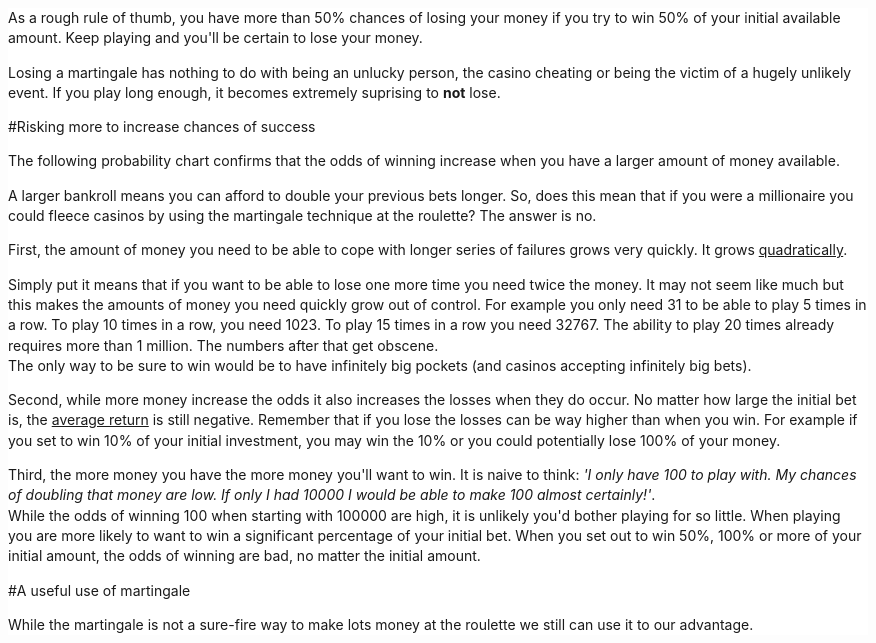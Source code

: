 
As a rough rule of thumb, you have more than 50% chances of losing your money if you try to win 50% of your initial available amount. Keep playing and you'll be certain to lose your money.

Losing a martingale has nothing to do with being an unlucky person, the casino cheating or being the victim of a hugely unlikely event. If you play long enough, it becomes extremely suprising  to __not__ lose.






#Risking more to increase chances of success

The following probability chart confirms that the odds of winning increase when you have a larger amount of money available.



<iframe style="display: block; float: left; border: none; overflow: hidden" width="100%" height="450px" src="winningoddsmartingale.html?initial=100,200,300,500&gains=0,50,100,200,300,400,500"></iframe>

A larger bankroll means you can afford to double your previous bets longer. So, does this mean that if you were a millionaire you could fleece casinos by using the martingale technique at the roulette? The answer is no.

First, the amount of money you need to be able to cope with longer series of failures grows very quickly. It grows [quadratically](https://en.wikipedia.org/wiki/Quadratic_growth).  

Simply put it means that if you want to be able to lose one more time you need twice the money. It may not seem like much but this makes the amounts of money you need quickly grow out of control. For example you only need 31 to be able to play 5 times in a row. To play 10 times in a row, you need 1023. To play 15 times in a row you need 32767. The ability to play 20 times already requires more than 1 million. The numbers after that get obscene.  
The only way to be sure to win would be to have infinitely big pockets (and casinos accepting infinitely big bets).


Second, while more money increase the odds it also increases the losses when they do occur. No matter how large the initial bet is, the [average return](#averageReturn) is still negative.  Remember that if you lose the losses can be way higher than when you win. For example if you set to win 10% of your initial investment, you may win the 10% or you could potentially lose 100% of your money.

Third, the more money you have the more money you'll want to win. It is naive to think: _'I only have 100 to play with. My chances of doubling that money are low. If only I had 10000 I would be able to make 100 almost certainly!'_.  
While the odds of winning 100 when starting with 100000 are high, it is unlikely you'd bother playing for so little. When playing you are more likely to want to win a significant percentage of your initial bet. When you set out to win 50%, 100% or more of your initial amount, the odds of winning are bad, no matter the initial amount. 






#A useful use of martingale

While the martingale is not a sure-fire way to make lots money at the roulette we still can use it to our advantage. 
